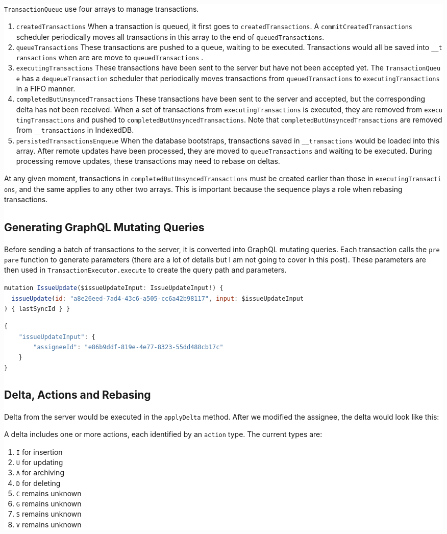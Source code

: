 `TransactionQueue` use four arrays to manage transactions.

1. `createdTransactions` When a transaction is queued, it first goes to `createdTransactions`. A `commitCreatedTransactions` scheduler periodically moves all transactions in this array to the end of `queuedTransactions`.
2. `queueTransactions` These transactions are pushed to a queue, waiting to be executed. Transactions would all be saved into `__transactions` when are are move to `queuedTransactions` .
3. `executingTransactions` These transactions have been sent to the server but have not been accepted yet. The `TransactionQueue` has a `dequeueTransaction` scheduler that periodically moves transactions from `queuedTransactions` to `executingTransactions` in a FIFO manner.
4. `completedButUnsyncedTransactions` These transactions have been sent to the server and accepted, but the corresponding delta has not been received. When a set of transactions from `executingTransactions` is executed, they are removed from `executingTransactions` and pushed to `completedButUnsyncedTransactions`. Note that `completedButUnsyncedTransactions` are removed from `__transactions` in IndexedDB.
5. `persistedTransactionsEnqueue` When the database bootstraps, transactions saved in `__transactions` would be loaded into this array. After remote updates have been processed, they are moved to `queueTransactions` and waiting to be executed. During processing remove updates, these transactions may need to rebase on deltas.

At any given moment, transactions in `completedButUnsyncedTransactions` must be created earlier than those in `executingTransactions`, and the same applies to any other two arrays. This is important because the sequence plays a role when rebasing transactions.

## Generating GraphQL Mutating Queries

Before sending a batch of transactions to the server, it is converted into GraphQL mutating queries. Each transaction calls the `prepare` function to generate parameters (there are a lot of details but I am not going to cover in this post). These parameters are then used in `TransactionExecutor.execute` to create the query path and parameters.

```jsx
mutation IssueUpdate($issueUpdateInput: IssueUpdateInput!) {
  issueUpdate(id: "a8e26eed-7ad4-43c6-a505-cc6a42b98117", input: $issueUpdateInput
) { lastSyncId } }
```

```jsx
{
    "issueUpdateInput": {
        "assigneeId": "e86b9ddf-819e-4e77-8323-55dd488cb17c"
    }
}
```

## Delta, Actions and Rebasing

Delta from the server would be executed in the `applyDelta` method. After we modified the assignee, the delta would look like this:

A delta includes one or more actions, each identified by an `action` type. The current types are:

1. `I` for insertion
2. `U` for updating
3. `A` for archiving
4. `D` for deleting
5. `C` remains unknown
6. `G` remains unknown
7. `S` remains unknown
8. `V` remains unknown

